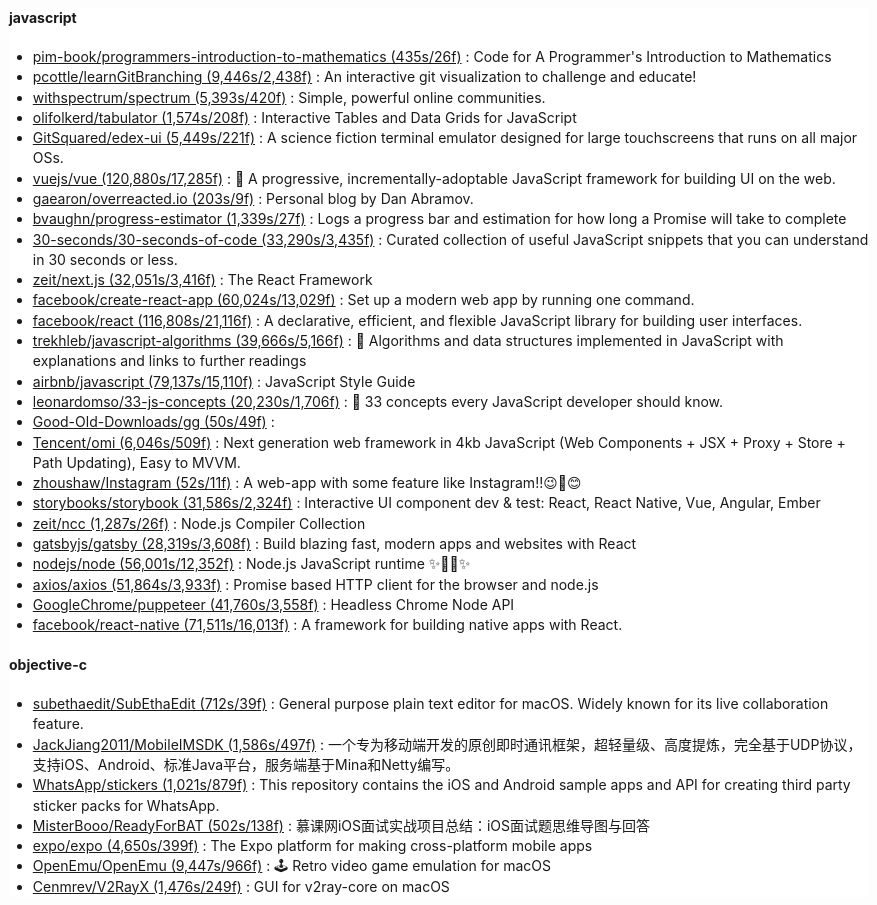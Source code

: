 #### javascript
* [pim-book/programmers-introduction-to-mathematics (435s/26f)](https://github.com/pim-book/programmers-introduction-to-mathematics) : Code for A Programmer's Introduction to Mathematics
* [pcottle/learnGitBranching (9,446s/2,438f)](https://github.com/pcottle/learnGitBranching) : An interactive git visualization to challenge and educate!
* [withspectrum/spectrum (5,393s/420f)](https://github.com/withspectrum/spectrum) : Simple, powerful online communities.
* [olifolkerd/tabulator (1,574s/208f)](https://github.com/olifolkerd/tabulator) : Interactive Tables and Data Grids for JavaScript
* [GitSquared/edex-ui (5,449s/221f)](https://github.com/GitSquared/edex-ui) : A science fiction terminal emulator designed for large touchscreens that runs on all major OSs.
* [vuejs/vue (120,880s/17,285f)](https://github.com/vuejs/vue) : 🖖 A progressive, incrementally-adoptable JavaScript framework for building UI on the web.
* [gaearon/overreacted.io (203s/9f)](https://github.com/gaearon/overreacted.io) : Personal blog by Dan Abramov.
* [bvaughn/progress-estimator (1,339s/27f)](https://github.com/bvaughn/progress-estimator) : Logs a progress bar and estimation for how long a Promise will take to complete
* [30-seconds/30-seconds-of-code (33,290s/3,435f)](https://github.com/30-seconds/30-seconds-of-code) : Curated collection of useful JavaScript snippets that you can understand in 30 seconds or less.
* [zeit/next.js (32,051s/3,416f)](https://github.com/zeit/next.js) : The React Framework
* [facebook/create-react-app (60,024s/13,029f)](https://github.com/facebook/create-react-app) : Set up a modern web app by running one command.
* [facebook/react (116,808s/21,116f)](https://github.com/facebook/react) : A declarative, efficient, and flexible JavaScript library for building user interfaces.
* [trekhleb/javascript-algorithms (39,666s/5,166f)](https://github.com/trekhleb/javascript-algorithms) : 📝 Algorithms and data structures implemented in JavaScript with explanations and links to further readings
* [airbnb/javascript (79,137s/15,110f)](https://github.com/airbnb/javascript) : JavaScript Style Guide
* [leonardomso/33-js-concepts (20,230s/1,706f)](https://github.com/leonardomso/33-js-concepts) : 📜 33 concepts every JavaScript developer should know.
* [Good-Old-Downloads/gg (50s/49f)](https://github.com/Good-Old-Downloads/gg) : 
* [Tencent/omi (6,046s/509f)](https://github.com/Tencent/omi) : Next generation web framework in 4kb JavaScript (Web Components + JSX + Proxy + Store + Path Updating), Easy to MVVM.
* [zhoushaw/Instagram (52s/11f)](https://github.com/zhoushaw/Instagram) : A web-app with some feature like Instagram!!😉📸😊
* [storybooks/storybook (31,586s/2,324f)](https://github.com/storybooks/storybook) : Interactive UI component dev & test: React, React Native, Vue, Angular, Ember
* [zeit/ncc (1,287s/26f)](https://github.com/zeit/ncc) : Node.js Compiler Collection
* [gatsbyjs/gatsby (28,319s/3,608f)](https://github.com/gatsbyjs/gatsby) : Build blazing fast, modern apps and websites with React
* [nodejs/node (56,001s/12,352f)](https://github.com/nodejs/node) : Node.js JavaScript runtime ✨🐢🚀✨
* [axios/axios (51,864s/3,933f)](https://github.com/axios/axios) : Promise based HTTP client for the browser and node.js
* [GoogleChrome/puppeteer (41,760s/3,558f)](https://github.com/GoogleChrome/puppeteer) : Headless Chrome Node API
* [facebook/react-native (71,511s/16,013f)](https://github.com/facebook/react-native) : A framework for building native apps with React.

#### objective-c
* [subethaedit/SubEthaEdit (712s/39f)](https://github.com/subethaedit/SubEthaEdit) : General purpose plain text editor for macOS. Widely known for its live collaboration feature.
* [JackJiang2011/MobileIMSDK (1,586s/497f)](https://github.com/JackJiang2011/MobileIMSDK) : 一个专为移动端开发的原创即时通讯框架，超轻量级、高度提炼，完全基于UDP协议，支持iOS、Android、标准Java平台，服务端基于Mina和Netty编写。
* [WhatsApp/stickers (1,021s/879f)](https://github.com/WhatsApp/stickers) : This repository contains the iOS and Android sample apps and API for creating third party sticker packs for WhatsApp.
* [MisterBooo/ReadyForBAT (502s/138f)](https://github.com/MisterBooo/ReadyForBAT) : 慕课网iOS面试实战项目总结：iOS面试题思维导图与回答
* [expo/expo (4,650s/399f)](https://github.com/expo/expo) : The Expo platform for making cross-platform mobile apps
* [OpenEmu/OpenEmu (9,447s/966f)](https://github.com/OpenEmu/OpenEmu) : 🕹 Retro video game emulation for macOS
* [Cenmrev/V2RayX (1,476s/249f)](https://github.com/Cenmrev/V2RayX) : GUI for v2ray-core on macOS